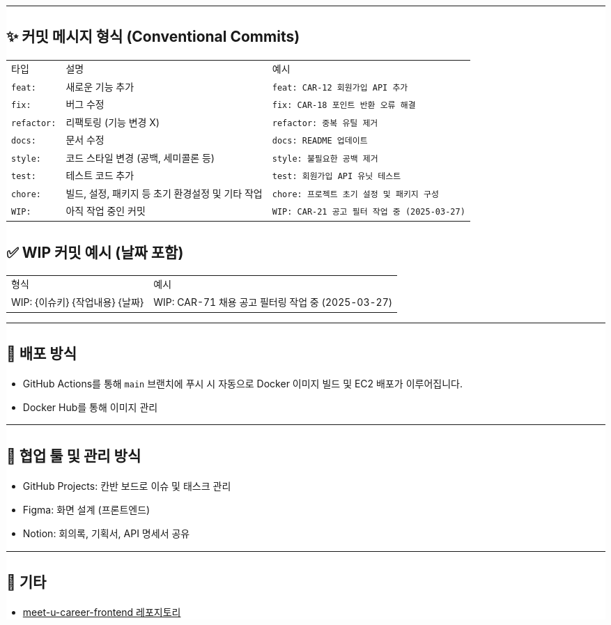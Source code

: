 

---


## ✨ 커밋 메시지 형식 (Conventional Commits)

|             |                        |                              |
| ----------- | ---------------------- |------------------------------|
| 타입          | 설명                     | 예시                           |
| `feat:`     | 새로운 기능 추가              | `feat: CAR-12 회원가입 API 추가`   |
| `fix:`      | 버그 수정                  | `fix: CAR-18 포인트 반환 오류 해결`   |
| `refactor:` | 리팩토링 (기능 변경 X)         | `refactor: 중복 유틸 제거`         |
| `docs:`     | 문서 수정                  | `docs: README 업데이트`          |
| `style:`    | 코드 스타일 변경 (공백, 세미콜론 등) | `style: 불필요한 공백 제거`          |
| `test:`     | 테스트 코드 추가              | `test: 회원가입 API 유닛 테스트`      |
| `chore:`     | 빌드, 설정, 패키지 등 초기 환경설정 및 기타 작업              | `chore: 프로젝트 초기 설정 및 패키지 구성` |
| `WIP:`      | 아직 작업 중인 커밋            | `WIP: CAR-21 공고 필터 작업 중 (2025-03-27)`    |


## ✅ WIP 커밋 예시 (날짜 포함)

|                        |                                         |
| ---------------------- | --------------------------------------- |
| 형식                     | 예시                                      |
| WIP: {이슈키} {작업내용} {날짜} | WIP: CAR-71 채용 공고 필터링 작업 중 (2025-03-27) |



---

  
## 🚀 배포 방식

- GitHub Actions를 통해 `main` 브랜치에 푸시 시 자동으로 Docker 이미지 빌드 및 EC2 배포가 이루어집니다.

- Docker Hub를 통해 이미지 관리

  

---


## 🤝 협업 툴 및 관리 방식

- GitHub Projects: 칸반 보드로 이슈 및 태스크 관리

- Figma: 화면 설계 (프론트엔드)

- Notion: 회의록, 기획서, API 명세서 공유

  

---

  
## 📎 기타

- [meet-u-career-frontend 레포지토리](https://github.com/dpdlcl01/meet-u-career-frontend)

